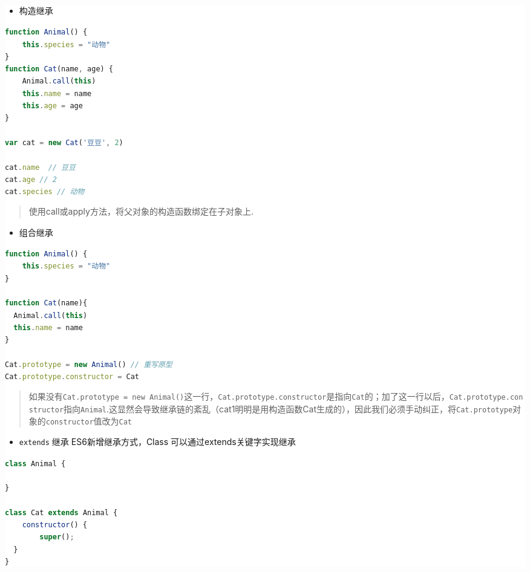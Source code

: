 
- 构造继承

```js
function Animal() {
    this.species = "动物"
}
function Cat(name, age) {
    Animal.call(this)
    this.name = name 
    this.age = age
}

var cat = new Cat('豆豆', 2)

cat.name  // 豆豆
cat.age // 2
cat.species // 动物
```
> 使用call或apply方法，将父对象的构造函数绑定在子对象上.

- 组合继承

```js
function Animal() {
    this.species = "动物"
}

function Cat(name){
  Animal.call(this)
  this.name = name
}

Cat.prototype = new Animal() // 重写原型
Cat.prototype.constructor = Cat

```
> 如果没有`Cat.prototype = new Animal()`这一行，`Cat.prototype.constructor`是指向`Cat`的；加了这一行以后，`Cat.prototype.constructor`指向`Animal`.这显然会导致继承链的紊乱（cat1明明是用构造函数Cat生成的），因此我们必须手动纠正，将`Cat.prototype`对象的`constructor`值改为`Cat`

- `extends` 继承
ES6新增继承方式，Class 可以通过extends关键字实现继承

```js
class Animal {
    
}

class Cat extends Animal {
    constructor() {
        super();
  }
}
```
